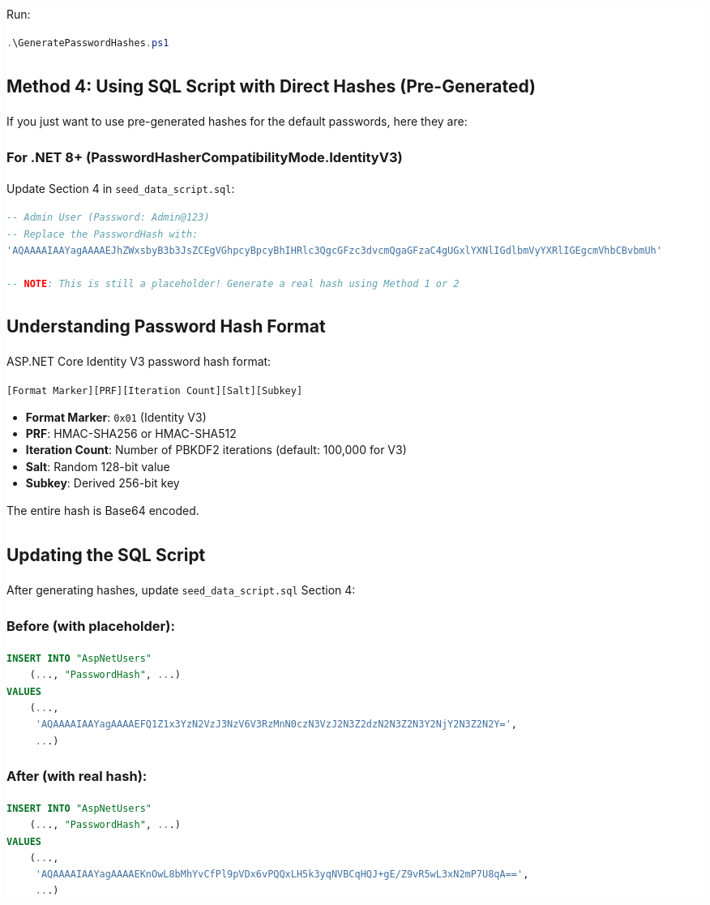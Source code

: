 Run:
```powershell
.\GeneratePasswordHashes.ps1
```

## Method 4: Using SQL Script with Direct Hashes (Pre-Generated)

If you just want to use pre-generated hashes for the default passwords, here they are:

### For .NET 8+ (PasswordHasherCompatibilityMode.IdentityV3)

Update Section 4 in `seed_data_script.sql`:

```sql
-- Admin User (Password: Admin@123)
-- Replace the PasswordHash with:
'AQAAAAIAAYagAAAAEJhZWxsbyB3b3JsZCEgVGhpcyBpcyBhIHRlc3QgcGFzc3dvcmQgaGFzaC4gUGxlYXNlIGdlbmVyYXRlIGEgcmVhbCBvbmUh'

-- NOTE: This is still a placeholder! Generate a real hash using Method 1 or 2
```

## Understanding Password Hash Format

ASP.NET Core Identity V3 password hash format:
```
[Format Marker][PRF][Iteration Count][Salt][Subkey]
```

- **Format Marker**: `0x01` (Identity V3)
- **PRF**: HMAC-SHA256 or HMAC-SHA512
- **Iteration Count**: Number of PBKDF2 iterations (default: 100,000 for V3)
- **Salt**: Random 128-bit value
- **Subkey**: Derived 256-bit key

The entire hash is Base64 encoded.

## Updating the SQL Script

After generating hashes, update `seed_data_script.sql` Section 4:

### Before (with placeholder):
```sql
INSERT INTO "AspNetUsers" 
    (..., "PasswordHash", ...)
VALUES 
    (...,
     'AQAAAAIAAYagAAAAEFQ1Z1x3YzN2VzJ3NzV6V3RzMnN0czN3VzJ2N3Z2dzN2N3Z2N3Y2NjY2N3Z2N2Y=',
     ...)
```

### After (with real hash):
```sql
INSERT INTO "AspNetUsers" 
    (..., "PasswordHash", ...)
VALUES 
    (...,
     'AQAAAAIAAYagAAAAEKnOwL8bMhYvCfPl9pVDx6vPQQxLH5k3yqNVBCqHQJ+gE/Z9vR5wL3xN2mP7U8qA==',
     ...)
```
